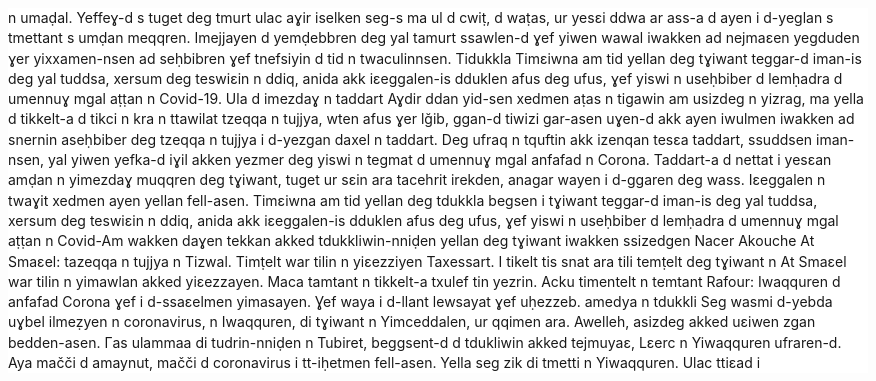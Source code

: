n umaḍal. Yeffeɣ-d s tuget deg
tmurt ulac aɣir iselken seg-s
ma ul d cwiṭ, d waṭas, ur yesɛi
ddwa ar ass-a d ayen i d-yeglan
s tmettant s umḍan meqqren.
Imejjayen d yemḍebbren deg
yal tamurt ssawlen-d ɣef yiwen
wawal iwakken ad nejmaɛen
yegduden ɣer yixxamen-nsen
ad seḥbibren ɣef tnefsiyin d
tid n twaculinnsen. Tidukkla
Timɛiwna am tid yellan deg
tɣiwant teggar-d iman-is deg
yal tuddsa, xersum deg teswiɛin
n ddiq, anida akk iɛeggalen-is dduklen afus deg ufus, ɣef
yiswi n useḥbiber d lemḥadra d
umennuɣ mgal aṭṭan n Covid-19.
Ula d imezdaɣ n taddart Aɣdir
ddan yid-sen xedmen aṭas n
tigawin am usizdeg n yizrag,
ma yella d tikkelt-a d tikci n kra
n ttawilat tzeqqa n tujjya, wten
afus ɣer lğib, ggan-d tiwizi gar-asen uɣen-d akk ayen iwulmen
iwakken ad snernin aseḥbiber
deg tzeqqa n tujjya i d-yezgan
daxel n taddart. Deg ufraq
n tquftin akk izenqan tesɛa
taddart, ssuddsen iman-nsen,
yal yiwen yefka-d iɣil akken
yezmer deg yiswi n tegmat
d umennuɣ mgal anfafad n Corona.
Taddart-a d nettat i yesɛan
amḍan n yimezdaɣ muqqren
deg tɣiwant, tuget ur sɛin ara
tacehrit irekden, anagar wayen
i d-ggaren deg wass. Iɛeggalen n twaɣit
xedmen ayen yellan fell-asen.
Timɛiwna am tid yellan deg tdukkla begsen i
tɣiwant teggar-d iman-is deg
yal tuddsa, xersum deg teswiɛin
n ddiq, anida akk iɛeggalen-is dduklen afus deg ufus, ɣef
yiswi n useḥbiber d lemḥadra d
umennuɣ mgal aṭṭan n Covid-Am wakken daɣen tekkan
akked tdukkliwin-nniḍen yellan
deg tɣiwant iwakken ssizedgen Nacer Akouche At Smaɛel:
tazeqqa n tujjya n Tizwal.
Timṭelt war tilin n yiɛezziyen
Taxessart. I tikelt tis snat ara tili temṭelt deg tɣiwant n At Smaɛel war tilin n yimawlan
akked yiɛezzayen. Maca tamtant n tikkelt-a txulef tin yezrin. Acku timentelt n temtant Rafour: Iwaqquren
d anfafad Corona ɣef i d-ssaɛelmen yimasayen. Ɣef waya i d-llant lewsayat ɣef uḥezzeb.
amedya n tdukkli
Seg wasmi d-yebda uɣbel ilmeẓyen n coronavirus,
n Iwaqquren, di tɣiwant n
Yimceddalen, ur qqimen ara.
Awelleh, asizdeg akked uɛiwen
zgan bedden-asen. Γas ulammaa di
tudrin-nniḍen n Tubiret,
beggsent-d d tdukliwin akked
tejmuyaɛ, Lɛerc n Yiwaqquren
ufraren-d. Aya mačči d amaynut,
mačči d coronavirus i tt-iḥetmen
fell-asen. Yella seg zik di tmetti
n Yiwaqquren. Ulac ttiɛad i